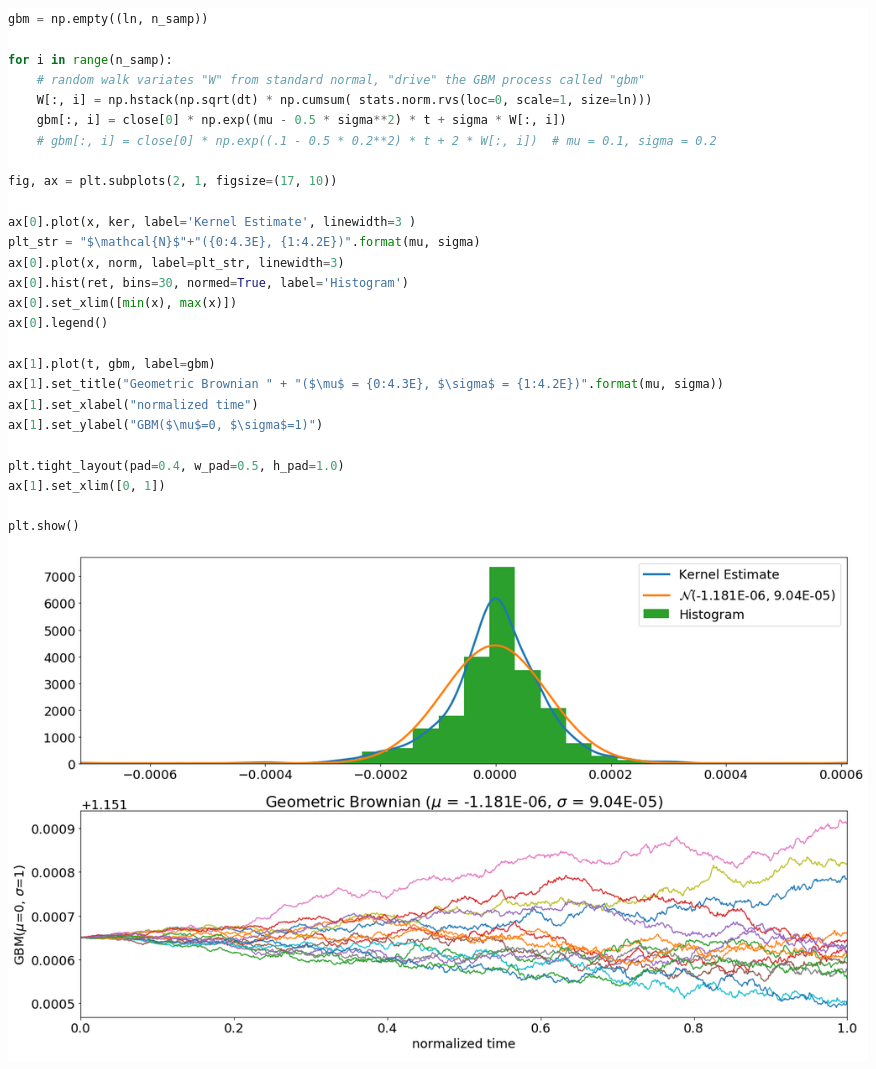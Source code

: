 ```python
gbm = np.empty((ln, n_samp))

for i in range(n_samp):    
    # random walk variates "W" from standard normal, "drive" the GBM process called "gbm"
    W[:, i] = np.hstack(np.sqrt(dt) * np.cumsum( stats.norm.rvs(loc=0, scale=1, size=ln)))  
    gbm[:, i] = close[0] * np.exp((mu - 0.5 * sigma**2) * t + sigma * W[:, i])
    # gbm[:, i] = close[0] * np.exp((.1 - 0.5 * 0.2**2) * t + 2 * W[:, i])  # mu = 0.1, sigma = 0.2

fig, ax = plt.subplots(2, 1, figsize=(17, 10))

ax[0].plot(x, ker, label='Kernel Estimate', linewidth=3 )
plt_str = "$\mathcal{N}$"+"({0:4.3E}, {1:4.2E})".format(mu, sigma)
ax[0].plot(x, norm, label=plt_str, linewidth=3)
ax[0].hist(ret, bins=30, normed=True, label='Histogram')
ax[0].set_xlim([min(x), max(x)])
ax[0].legend()

ax[1].plot(t, gbm, label=gbm)
ax[1].set_title("Geometric Brownian " + "($\mu$ = {0:4.3E}, $\sigma$ = {1:4.2E})".format(mu, sigma))
ax[1].set_xlabel("normalized time")
ax[1].set_ylabel("GBM($\mu$=0, $\sigma$=1)")

plt.tight_layout(pad=0.4, w_pad=0.5, h_pad=1.0)
ax[1].set_xlim([0, 1])

plt.show()
```


![png](/GBM_files/GBM_1_0.png?raw=true)
